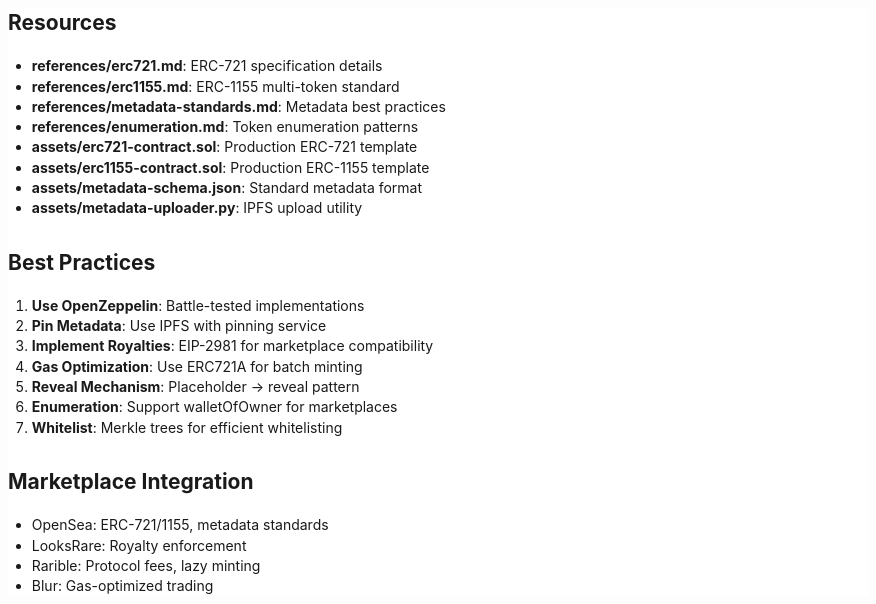 ```solidity
```

## Resources

- **references/erc721.md**: ERC-721 specification details
- **references/erc1155.md**: ERC-1155 multi-token standard
- **references/metadata-standards.md**: Metadata best practices
- **references/enumeration.md**: Token enumeration patterns
- **assets/erc721-contract.sol**: Production ERC-721 template
- **assets/erc1155-contract.sol**: Production ERC-1155 template
- **assets/metadata-schema.json**: Standard metadata format
- **assets/metadata-uploader.py**: IPFS upload utility

## Best Practices

1. **Use OpenZeppelin**: Battle-tested implementations
2. **Pin Metadata**: Use IPFS with pinning service
3. **Implement Royalties**: EIP-2981 for marketplace compatibility
4. **Gas Optimization**: Use ERC721A for batch minting
5. **Reveal Mechanism**: Placeholder → reveal pattern
6. **Enumeration**: Support walletOfOwner for marketplaces
7. **Whitelist**: Merkle trees for efficient whitelisting

## Marketplace Integration

- OpenSea: ERC-721/1155, metadata standards
- LooksRare: Royalty enforcement
- Rarible: Protocol fees, lazy minting
- Blur: Gas-optimized trading
